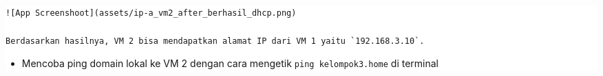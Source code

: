     ![App Screenshoot](assets/ip-a_vm2_after_berhasil_dhcp.png)

    Berdasarkan hasilnya, VM 2 bisa mendapatkan alamat IP dari VM 1 yaitu `192.168.3.10`.

- Mencoba ping domain lokal ke VM 2 dengan cara mengetik `ping kelompok3.home` di terminal
